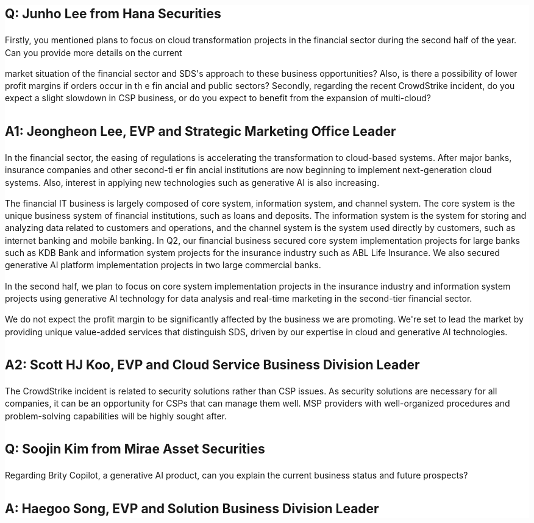 ## Q: Junho Lee from Hana Securities

Firstly, you mentioned plans to focus on cloud transformation projects in the financial sector during the second half of the year. Can you provide more details on the current

market situation of the financial sector and SDS's approach to these business opportunities? Also, is there a possibility of lower profit margins if orders occur in th e fin ancial and public sectors? Secondly, regarding the recent CrowdStrike incident, do you expect a slight slowdown in CSP business, or do you expect to benefit from the expansion of multi-cloud?

## A1: Jeongheon Lee, EVP and Strategic Marketing Office Leader

In the financial sector, the easing of regulations is accelerating the transformation to cloud-based systems. After major banks, insurance companies and other second-ti er fin ancial institutions are now beginning to implement next-generation cloud systems. Also, interest in applying new technologies such as generative AI is also increasing.

The financial IT business is largely composed of core system, information system, and channel system. The core system is the unique business system of financial institutions, such as loans and deposits. The information system is the system for storing and analyzing data related to customers and operations, and the channel system is the system used directly by customers, such as internet banking and mobile banking. In Q2, our financial business secured core system implementation projects for large banks such as KDB Bank and information system projects for the insurance industry such as ABL Life Insurance. We also secured generative AI platform implementation projects in two large commercial banks.

In the second half, we plan to focus on core system implementation projects in the insurance industry and information system projects using generative AI technology for data analysis and real-time marketing in the second-tier financial sector.

We do not expect the profit margin to be significantly affected by the business we are promoting. We're set to lead the market by providing unique value-added services that distinguish SDS, driven by our expertise in cloud and generative AI technologies.

## A2: Scott HJ Koo, EVP and Cloud Service Business Division Leader

The CrowdStrike incident is related to security solutions rather than CSP issues. As security solutions are necessary for all companies, it can be an opportunity for CSPs that can manage them well. MSP providers with well-organized procedures and problem-solving capabilities will be highly sought after.

## Q: Soojin Kim from Mirae Asset Securities

Regarding Brity Copilot, a generative AI product, can you explain the current business status and future prospects?

## A: Haegoo Song, EVP and Solution Business Division Leader

